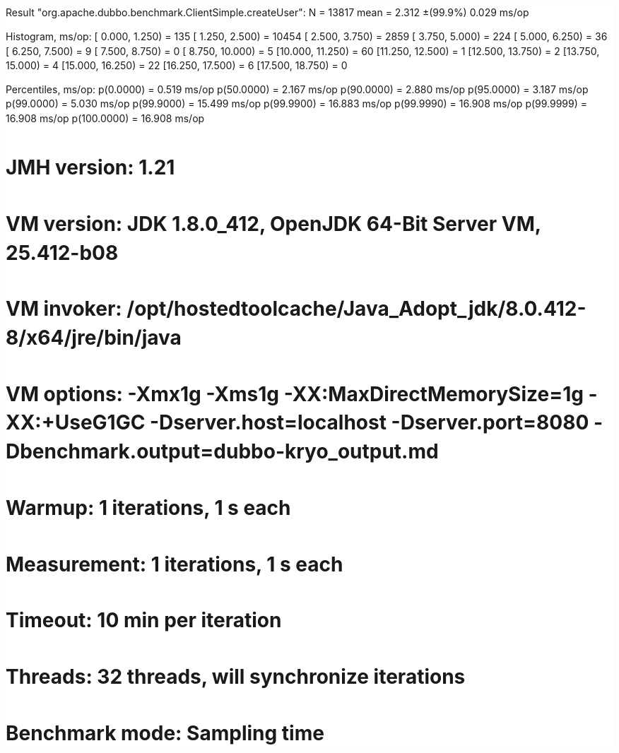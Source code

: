

Result "org.apache.dubbo.benchmark.ClientSimple.createUser":
  N = 13817
  mean =      2.312 ±(99.9%) 0.029 ms/op

  Histogram, ms/op:
    [ 0.000,  1.250) = 135 
    [ 1.250,  2.500) = 10454 
    [ 2.500,  3.750) = 2859 
    [ 3.750,  5.000) = 224 
    [ 5.000,  6.250) = 36 
    [ 6.250,  7.500) = 9 
    [ 7.500,  8.750) = 0 
    [ 8.750, 10.000) = 5 
    [10.000, 11.250) = 60 
    [11.250, 12.500) = 1 
    [12.500, 13.750) = 2 
    [13.750, 15.000) = 4 
    [15.000, 16.250) = 22 
    [16.250, 17.500) = 6 
    [17.500, 18.750) = 0 

  Percentiles, ms/op:
      p(0.0000) =      0.519 ms/op
     p(50.0000) =      2.167 ms/op
     p(90.0000) =      2.880 ms/op
     p(95.0000) =      3.187 ms/op
     p(99.0000) =      5.030 ms/op
     p(99.9000) =     15.499 ms/op
     p(99.9900) =     16.883 ms/op
     p(99.9990) =     16.908 ms/op
     p(99.9999) =     16.908 ms/op
    p(100.0000) =     16.908 ms/op


# JMH version: 1.21
# VM version: JDK 1.8.0_412, OpenJDK 64-Bit Server VM, 25.412-b08
# VM invoker: /opt/hostedtoolcache/Java_Adopt_jdk/8.0.412-8/x64/jre/bin/java
# VM options: -Xmx1g -Xms1g -XX:MaxDirectMemorySize=1g -XX:+UseG1GC -Dserver.host=localhost -Dserver.port=8080 -Dbenchmark.output=dubbo-kryo_output.md
# Warmup: 1 iterations, 1 s each
# Measurement: 1 iterations, 1 s each
# Timeout: 10 min per iteration
# Threads: 32 threads, will synchronize iterations
# Benchmark mode: Sampling time